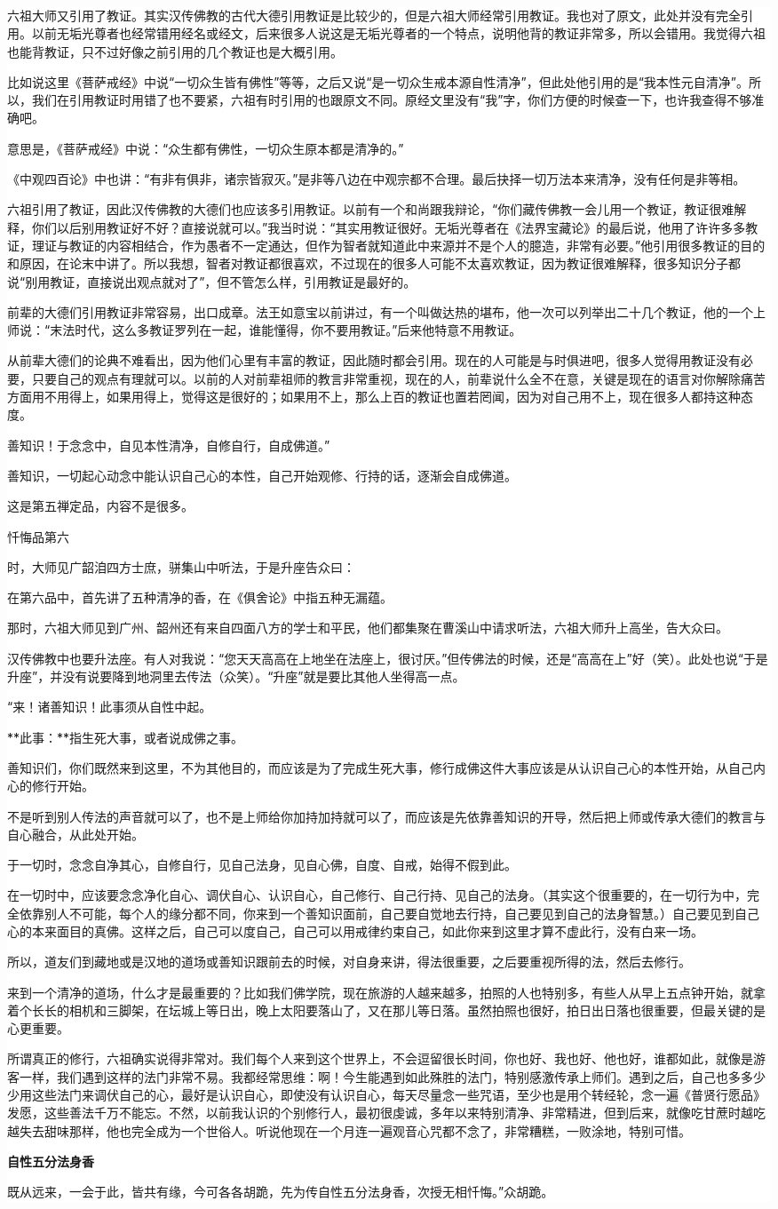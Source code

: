 六祖大师又引用了教证。其实汉传佛教的古代大德引用教证是比较少的，但是六祖大师经常引用教证。我也对了原文，此处并没有完全引用。以前无垢光尊者也经常错用经名或经文，后来很多人说这是无垢光尊者的一个特点，说明他背的教证非常多，所以会错用。我觉得六祖也能背教证，只不过好像之前引用的几个教证也是大概引用。

比如说这里《菩萨戒经》中说“一切众生皆有佛性”等等，之后又说“是一切众生戒本源自性清净”，但此处他引用的是“我本性元自清净”。所以，我们在引用教证时用错了也不要紧，六祖有时引用的也跟原文不同。原经文里没有“我”字，你们方便的时候查一下，也许我查得不够准确吧。

意思是，《菩萨戒经》中说：“众生都有佛性，一切众生原本都是清净的。”

《中观四百论》中也讲：“有非有俱非，诸宗皆寂灭。”是非等八边在中观宗都不合理。最后抉择一切万法本来清净，没有任何是非等相。

六祖引用了教证，因此汉传佛教的大德们也应该多引用教证。以前有一个和尚跟我辩论，“你们藏传佛教一会儿用一个教证，教证很难解释，你们以后别用教证好不好？直接说就可以。”我当时说：“其实用教证很好。无垢光尊者在《法界宝藏论》的最后说，他用了许许多多教证，理证与教证的内容相结合，作为愚者不一定通达，但作为智者就知道此中来源并不是个人的臆造，非常有必要。”他引用很多教证的目的和原因，在论末中讲了。所以我想，智者对教证都很喜欢，不过现在的很多人可能不太喜欢教证，因为教证很难解释，很多知识分子都说“别用教证，直接说出观点就对了”，但不管怎么样，引用教证是最好的。

前辈的大德们引用教证非常容易，出口成章。法王如意宝以前讲过，有一个叫做达热的堪布，他一次可以列举出二十几个教证，他的一个上师说：“末法时代，这么多教证罗列在一起，谁能懂得，你不要用教证。”后来他特意不用教证。

从前辈大德们的论典不难看出，因为他们心里有丰富的教证，因此随时都会引用。现在的人可能是与时俱进吧，很多人觉得用教证没有必要，只要自己的观点有理就可以。以前的人对前辈祖师的教言非常重视，现在的人，前辈说什么全不在意，关键是现在的语言对你解除痛苦方面用不用得上，如果用得上，觉得这是很好的；如果用不上，那么上百的教证也置若罔闻，因为对自己用不上，现在很多人都持这种态度。

善知识！于念念中，自见本性清净，自修自行，自成佛道。”

善知识，一切起心动念中能认识自己心的本性，自己开始观修、行持的话，逐渐会自成佛道。

这是第五禅定品，内容不是很多。

忏悔品第六

时，大师见广韶洎四方士庶，骈集山中听法，于是升座告众曰：

在第六品中，首先讲了五种清净的香，在《俱舍论》中指五种无漏蕴。

那时，六祖大师见到广州、韶州还有来自四面八方的学士和平民，他们都集聚在曹溪山中请求听法，六祖大师升上高坐，告大众曰。

汉传佛教中也要升法座。有人对我说：“您天天高高在上地坐在法座上，很讨厌。”但传佛法的时候，还是“高高在上”好（笑）。此处也说“于是升座”，并没有说要降到地洞里去传法（众笑）。“升座”就是要比其他人坐得高一点。

“来！诸善知识！此事须从自性中起。

**此事：**指生死大事，或者说成佛之事。

善知识们，你们既然来到这里，不为其他目的，而应该是为了完成生死大事，修行成佛这件大事应该是从认识自己心的本性开始，从自己内心的修行开始。

不是听到别人传法的声音就可以了，也不是上师给你加持加持就可以了，而应该是先依靠善知识的开导，然后把上师或传承大德们的教言与自心融合，从此处开始。

于一切时，念念自净其心，自修自行，见自己法身，见自心佛，自度、自戒，始得不假到此。

在一切时中，应该要念念净化自心、调伏自心、认识自心，自己修行、自己行持、见自己的法身。（其实这个很重要的，在一切行为中，完全依靠别人不可能，每个人的缘分都不同，你来到一个善知识面前，自己要自觉地去行持，自己要见到自己的法身智慧。）自己要见到自己心的本来面目的真佛。这样之后，自己可以度自己，自己可以用戒律约束自己，如此你来到这里才算不虚此行，没有白来一场。

所以，道友们到藏地或是汉地的道场或善知识跟前去的时候，对自身来讲，得法很重要，之后要重视所得的法，然后去修行。

来到一个清净的道场，什么才是最重要的？比如我们佛学院，现在旅游的人越来越多，拍照的人也特别多，有些人从早上五点钟开始，就拿着个长长的相机和三脚架，在坛城上等日出，晚上太阳要落山了，又在那儿等日落。虽然拍照也很好，拍日出日落也很重要，但最关键的是心更重要。

所谓真正的修行，六祖确实说得非常对。我们每个人来到这个世界上，不会逗留很长时间，你也好、我也好、他也好，谁都如此，就像是游客一样，我们遇到这样的法门非常不易。我都经常思维：啊！今生能遇到如此殊胜的法门，特别感激传承上师们。遇到之后，自己也多多少少用这些法门来调伏自己的心，最好是认识自心，即使没有认识自心，每天尽量念一些咒语，至少也是用个转经轮，念一遍《普贤行愿品》发愿，这些善法千万不能忘。不然，以前我认识的个别修行人，最初很虔诚，多年以来特别清净、非常精进，但到后来，就像吃甘蔗时越吃越失去甜味那样，他也完全成为一个世俗人。听说他现在一个月连一遍观音心咒都不念了，非常糟糕，一败涂地，特别可惜。

**自性五分法身香**

既从远来，一会于此，皆共有缘，今可各各胡跪，先为传自性五分法身香，次授无相忏悔。”众胡跪。
